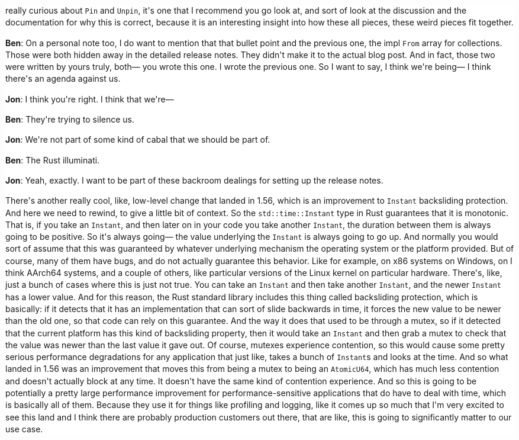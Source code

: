 really curious about `Pin` and `Unpin`, it's one that I recommend you go look
at, and sort of look at the discussion and the documentation for why this is
correct, because it is an interesting insight into how these all pieces, these
weird pieces fit together.

__Ben__: On a personal note too, I do want to mention that that bullet point and
the previous one, the impl `From` array for collections. Those were both hidden
away in the detailed release notes. They didn't make it to the actual blog post.
And in fact, those two were written by yours truly, both— you wrote this one. I
wrote the previous one. So I want to say, I think we're being— I think there's
an agenda against us.

__Jon__: I think you're right. I think that we're—

__Ben__: They're trying to silence us.

__Jon__: We're not part of some kind of cabal that we should be part of.

__Ben__: The Rust illuminati.

__Jon__: Yeah, exactly. I want to be part of these backroom dealings for setting
up the release notes.

There's another really cool, like, low-level change that landed in 1.56, which
is an improvement to `Instant` backsliding protection. And here we need to
rewind, to give a little bit of context. So the `std::time::Instant` type in
Rust guarantees that it is monotonic. That is, if you take an `Instant`, and
then later on in your code you take another `Instant`, the duration between them
is always going to be positive. So it's always going— the value underlying the
`Instant` is always going to go up. And normally you would sort of assume that
this was guaranteed by whatever underlying mechanism the operating system or the
platform provided. But of course, many of them have bugs, and do not actually
guarantee this behavior. Like for example, on x86 systems on Windows, on I think
AArch64 systems, and a couple of others, like particular versions of the Linux
kernel on particular hardware. There's, like, just a bunch of cases where this
is just not true. You can take an `Instant` and then take another `Instant`, and
the newer `Instant` has a lower value. And for this reason, the Rust standard
library includes this thing called backsliding protection, which is basically:
if it detects that it has an implementation that can sort of slide backwards in
time, it forces the new value to be newer than the old one, so that code can
rely on this guarantee. And the way it does that used to be through a mutex, so
if it detected that the current platform has this kind of backsliding property,
then it would take an `Instant` and then grab a mutex to check that the value
was newer than the last value it gave out. Of course, mutexes experience
contention, so this would cause some pretty serious performance degradations for
any application that just like, takes a bunch of `Instant`s and looks at the
time. And so what landed in 1.56 was an improvement that moves this from being a
mutex to being an `AtomicU64`, which has much less contention and doesn't
actually block at any time. It doesn't have the same kind of contention
experience. And so this is going to be potentially a pretty large performance
improvement for performance-sensitive applications that do have to deal with
time, which is basically all of them. Because they use it for things like
profiling and logging, like it comes up so much that I'm very excited to see
this land and I think there are probably production customers out there, that
are like, this is going to significantly matter to our use case.
